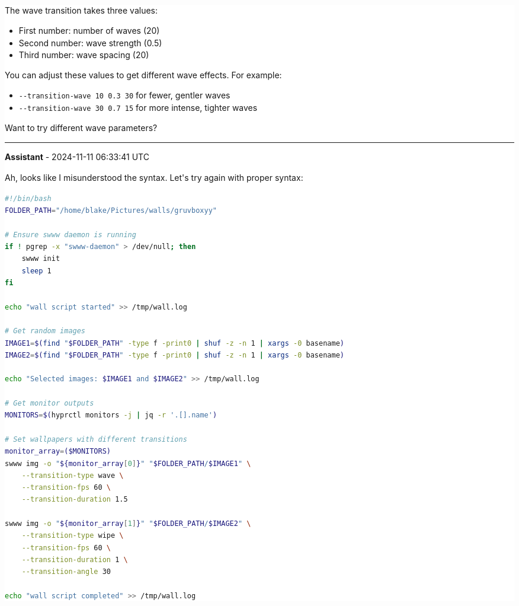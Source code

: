 The wave transition takes three values:
- First number: number of waves (20)
- Second number: wave strength (0.5)
- Third number: wave spacing (20)

You can adjust these values to get different wave effects. For example:
- `--transition-wave 10 0.3 30` for fewer, gentler waves
- `--transition-wave 30 0.7 15` for more intense, tighter waves

Want to try different wave parameters?

---

**Assistant** - 2024-11-11 06:33:41 UTC

 Ah, looks like I misunderstood the syntax. Let's try again with proper syntax:

```bash
#!/bin/bash
FOLDER_PATH="/home/blake/Pictures/walls/gruvboxyy"

# Ensure swww daemon is running
if ! pgrep -x "swww-daemon" > /dev/null; then
    swww init
    sleep 1
fi

echo "wall script started" >> /tmp/wall.log

# Get random images
IMAGE1=$(find "$FOLDER_PATH" -type f -print0 | shuf -z -n 1 | xargs -0 basename)
IMAGE2=$(find "$FOLDER_PATH" -type f -print0 | shuf -z -n 1 | xargs -0 basename)

echo "Selected images: $IMAGE1 and $IMAGE2" >> /tmp/wall.log

# Get monitor outputs
MONITORS=$(hyprctl monitors -j | jq -r '.[].name')

# Set wallpapers with different transitions
monitor_array=($MONITORS)
swww img -o "${monitor_array[0]}" "$FOLDER_PATH/$IMAGE1" \
    --transition-type wave \
    --transition-fps 60 \
    --transition-duration 1.5

swww img -o "${monitor_array[1]}" "$FOLDER_PATH/$IMAGE2" \
    --transition-type wipe \
    --transition-fps 60 \
    --transition-duration 1 \
    --transition-angle 30

echo "wall script completed" >> /tmp/wall.log
```
